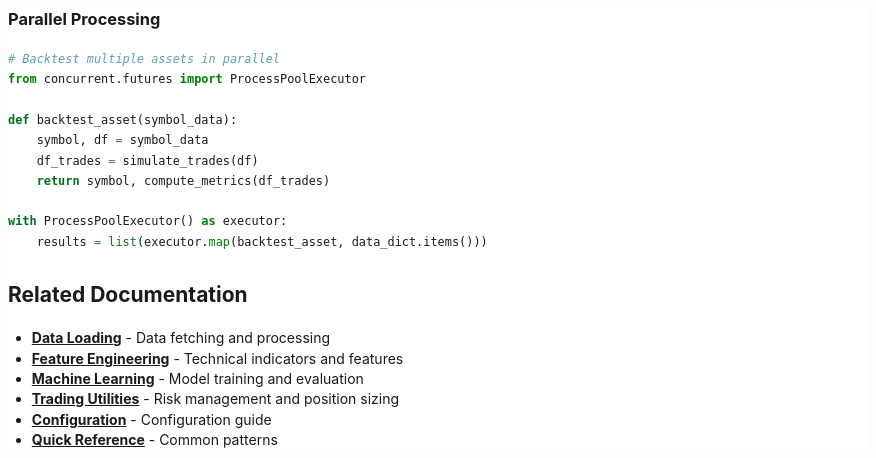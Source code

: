 ### Parallel Processing
```python
# Backtest multiple assets in parallel
from concurrent.futures import ProcessPoolExecutor

def backtest_asset(symbol_data):
    symbol, df = symbol_data
    df_trades = simulate_trades(df)
    return symbol, compute_metrics(df_trades)

with ProcessPoolExecutor() as executor:
    results = list(executor.map(backtest_asset, data_dict.items()))
```

## Related Documentation

- **[Data Loading](data.md)** - Data fetching and processing
- **[Feature Engineering](features.md)** - Technical indicators and features
- **[Machine Learning](models.md)** - Model training and evaluation
- **[Trading Utilities](trading.md)** - Risk management and position sizing
- **[Configuration](../configuration.md)** - Configuration guide
- **[Quick Reference](../quick-reference.md)** - Common patterns